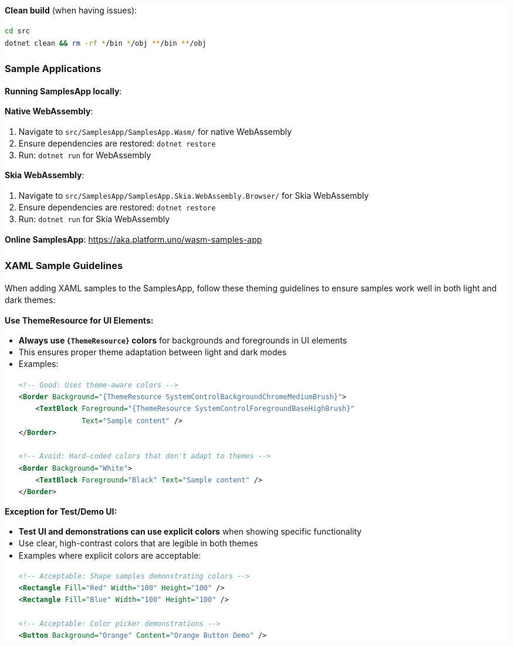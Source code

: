 **Clean build** (when having issues):
```bash
cd src
dotnet clean && rm -rf */bin */obj **/bin **/obj
```

### Sample Applications

**Running SamplesApp locally**:

**Native WebAssembly**:
1. Navigate to `src/SamplesApp/SamplesApp.Wasm/` for native WebAssembly
2. Ensure dependencies are restored: `dotnet restore`
3. Run: `dotnet run` for WebAssembly

**Skia WebAssembly**:
1. Navigate to `src/SamplesApp/SamplesApp.Skia.WebAssembly.Browser/` for Skia WebAssembly
2. Ensure dependencies are restored: `dotnet restore`
3. Run: `dotnet run` for Skia WebAssembly

**Online SamplesApp**: https://aka.platform.uno/wasm-samples-app

### XAML Sample Guidelines

When adding XAML samples to the SamplesApp, follow these theming guidelines to ensure samples work well in both light and dark themes:

**Use ThemeResource for UI Elements:**
- **Always use `{ThemeResource}` colors** for backgrounds and foregrounds in UI elements
- This ensures proper theme adaptation between light and dark modes
- Examples:
  ```xml
  <!-- Good: Uses theme-aware colors -->
  <Border Background="{ThemeResource SystemControlBackgroundChromeMediumBrush}">
      <TextBlock Foreground="{ThemeResource SystemControlForegroundBaseHighBrush}" 
                 Text="Sample content" />
  </Border>
  
  <!-- Avoid: Hard-coded colors that don't adapt to themes -->
  <Border Background="White">
      <TextBlock Foreground="Black" Text="Sample content" />
  </Border>
  ```

**Exception for Test/Demo UI:**
- **Test UI and demonstrations can use explicit colors** when showing specific functionality
- Use clear, high-contrast colors that are legible in both themes
- Examples where explicit colors are acceptable:
  ```xml
  <!-- Acceptable: Shape samples demonstrating colors -->
  <Rectangle Fill="Red" Width="100" Height="100" />
  <Rectangle Fill="Blue" Width="100" Height="100" />
  
  <!-- Acceptable: Color picker demonstrations -->
  <Button Background="Orange" Content="Orange Button Demo" />
  ```
